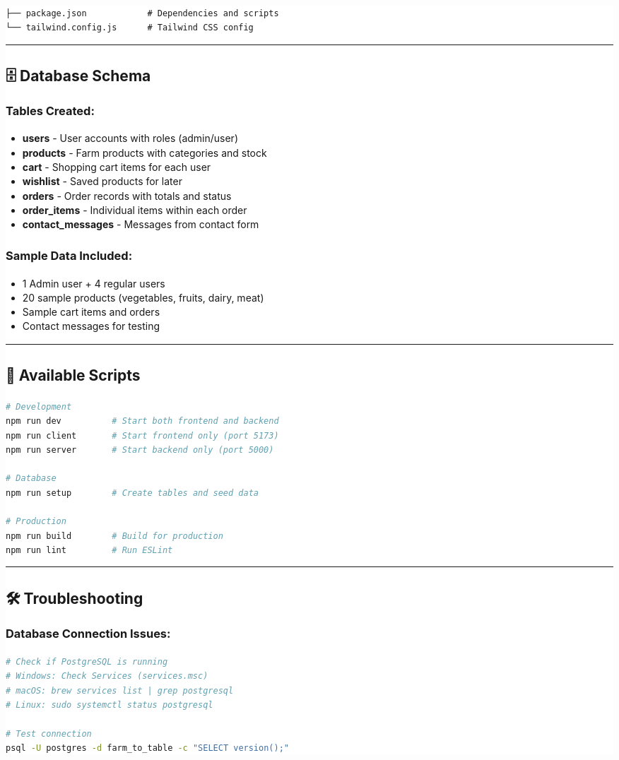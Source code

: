 ```
├── package.json            # Dependencies and scripts
└── tailwind.config.js      # Tailwind CSS config
```

---

## 🗄️ Database Schema

### Tables Created:
- **users** - User accounts with roles (admin/user)
- **products** - Farm products with categories and stock
- **cart** - Shopping cart items for each user
- **wishlist** - Saved products for later
- **orders** - Order records with totals and status
- **order_items** - Individual items within each order
- **contact_messages** - Messages from contact form

### Sample Data Included:
- 1 Admin user + 4 regular users
- 20 sample products (vegetables, fruits, dairy, meat)
- Sample cart items and orders
- Contact messages for testing

---

## 🔧 Available Scripts

```bash
# Development
npm run dev          # Start both frontend and backend
npm run client       # Start frontend only (port 5173)
npm run server       # Start backend only (port 5000)

# Database
npm run setup        # Create tables and seed data

# Production
npm run build        # Build for production
npm run lint         # Run ESLint
```

---

## 🛠️ Troubleshooting

### Database Connection Issues:
```bash
# Check if PostgreSQL is running
# Windows: Check Services (services.msc)
# macOS: brew services list | grep postgresql
# Linux: sudo systemctl status postgresql

# Test connection
psql -U postgres -d farm_to_table -c "SELECT version();"
```
